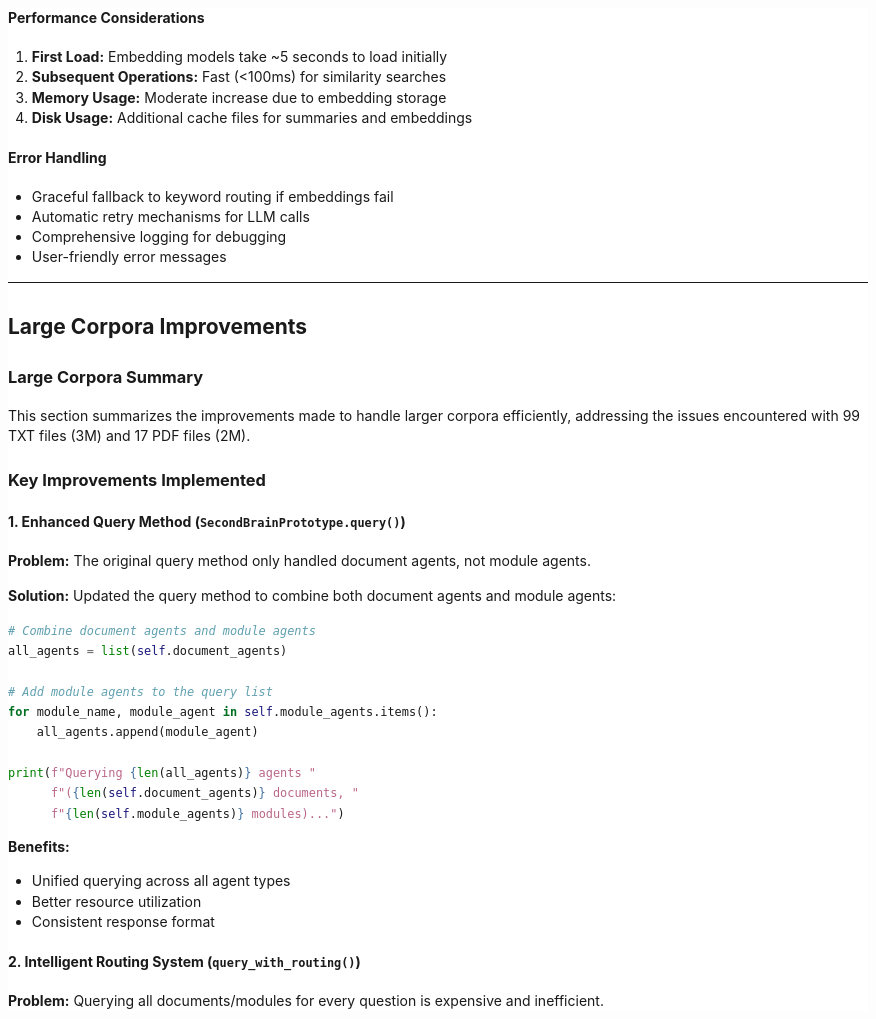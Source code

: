 #### Performance Considerations

1. **First Load:** Embedding models take ~5 seconds to load initially
2. **Subsequent Operations:** Fast (<100ms) for similarity searches
3. **Memory Usage:** Moderate increase due to embedding storage
4. **Disk Usage:** Additional cache files for summaries and embeddings

#### Error Handling

- Graceful fallback to keyword routing if embeddings fail
- Automatic retry mechanisms for LLM calls
- Comprehensive logging for debugging
- User-friendly error messages

---

## Large Corpora Improvements

### Large Corpora Summary

This section summarizes the improvements made to handle larger corpora efficiently,
addressing the issues encountered with 99 TXT files (3M) and 17 PDF files (2M).

### Key Improvements Implemented

#### 1. Enhanced Query Method (`SecondBrainPrototype.query()`)

**Problem:** The original query method only handled document agents, not module agents.

**Solution:** Updated the query method to combine both document agents and module agents:

```python
# Combine document agents and module agents
all_agents = list(self.document_agents)

# Add module agents to the query list
for module_name, module_agent in self.module_agents.items():
    all_agents.append(module_agent)

print(f"Querying {len(all_agents)} agents "
      f"({len(self.document_agents)} documents, "
      f"{len(self.module_agents)} modules)...")
```

**Benefits:**

- Unified querying across all agent types
- Better resource utilization
- Consistent response format

#### 2. Intelligent Routing System (`query_with_routing()`)

**Problem:** Querying all documents/modules for every question is expensive and inefficient.
